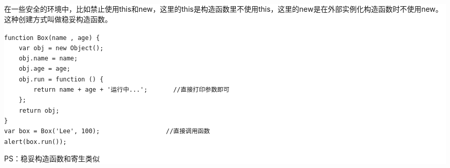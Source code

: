 在一些安全的环境中，比如禁止使用this和new，这里的this是构造函数里不使用this，这里的new是在外部实例化构造函数时不使用new。这种创建方式叫做稳妥构造函数。 
```
function Box(name , age) {
	var obj = new Object();
    obj.name = name;
	obj.age = age;
	obj.run = function () {
		return name + age + '运行中...';		//直接打印参数即可
	};
	return obj;
}
var box = Box('Lee', 100);					//直接调用函数
alert(box.run());

```


PS：稳妥构造函数和寄生类似














